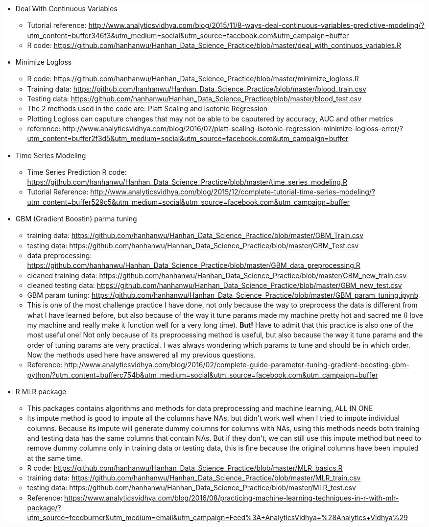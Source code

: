 
* Deal With Continuous Variables
  * Tutorial reference: http://www.analyticsvidhya.com/blog/2015/11/8-ways-deal-continuous-variables-predictive-modeling/?utm_content=buffer346f3&utm_medium=social&utm_source=facebook.com&utm_campaign=buffer
  * R code: https://github.com/hanhanwu/Hanhan_Data_Science_Practice/blob/master/deal_with_continuos_variables.R


* Minimize Logloss
  * R code: https://github.com/hanhanwu/Hanhan_Data_Science_Practice/blob/master/minimize_logloss.R
  * Training data: https://github.com/hanhanwu/Hanhan_Data_Science_Practice/blob/master/blood_train.csv
  * Testing data: https://github.com/hanhanwu/Hanhan_Data_Science_Practice/blob/master/blood_test.csv
  * The 2 methods used in the code are: Platt Scaling and Isotonic Regression
  * Plotting Logloss can caputure changes that may not be able to be caputered by accuracy, AUC and other metrics
  * reference: http://www.analyticsvidhya.com/blog/2016/07/platt-scaling-isotonic-regression-minimize-logloss-error/?utm_content=buffer2f3d5&utm_medium=social&utm_source=facebook.com&utm_campaign=buffer


* Time Series Modeling
  * Time Series Prediction R code: https://github.com/hanhanwu/Hanhan_Data_Science_Practice/blob/master/time_series_modeling.R
  * Tutorial Reference: http://www.analyticsvidhya.com/blog/2015/12/complete-tutorial-time-series-modeling/?utm_content=buffer529c5&utm_medium=social&utm_source=facebook.com&utm_campaign=buffer


* GBM (Gradient Boostin) parma tuning
  * training data: https://github.com/hanhanwu/Hanhan_Data_Science_Practice/blob/master/GBM_Train.csv
  * testing data: https://github.com/hanhanwu/Hanhan_Data_Science_Practice/blob/master/GBM_Test.csv
  * data preprocessing: https://github.com/hanhanwu/Hanhan_Data_Science_Practice/blob/master/GBM_data_preprocessing.R
  * cleaned training data: https://github.com/hanhanwu/Hanhan_Data_Science_Practice/blob/master/GBM_new_train.csv
  * cleaned testing data: https://github.com/hanhanwu/Hanhan_Data_Science_Practice/blob/master/GBM_new_test.csv
  * GBM param tuning: https://github.com/hanhanwu/Hanhan_Data_Science_Practice/blob/master/GBM_param_tuning.ipynb
  * This is one of the most challenge practice I have done, not only because the way to preprocess the data is different from what I have learned before, but also because of the way it tune params made my machine pretty hot and sacred me (I love my machine and really make it function well for a very long time). <b>But!</b> Have to admit that this practice is also one of the most useful one! Not only because of its preprocessing method is useful, but also because the way it tune params and the order of tuning params are very practical. I was always wondering which params to tune and should be in which order. Now the methods used here have answered all my previous questions.
  * Reference: http://www.analyticsvidhya.com/blog/2016/02/complete-guide-parameter-tuning-gradient-boosting-gbm-python/?utm_content=bufferc754b&utm_medium=social&utm_source=facebook.com&utm_campaign=buffer
 

* R MLR package
  * This packages contains algorithms and methods for data preprocessing and machine learning, ALL IN ONE
  * Its impute method is good to impute all the columns have NAs, but didn't work well when I tried to impute individual columns. Because its impute will generate dummy columns for columns with NAs, using this methods needs both training and testing data has the same columns that contain NAs. But if they don't, we can still use this impute method but need to remove dummy columns only in training data or testing data, this is fine because the original columns have been imputed at the same time.
  * R code: https://github.com/hanhanwu/Hanhan_Data_Science_Practice/blob/master/MLR_basics.R
  * training data: https://github.com/hanhanwu/Hanhan_Data_Science_Practice/blob/master/MLR_train.csv
  * testing data: https://github.com/hanhanwu/Hanhan_Data_Science_Practice/blob/master/MLR_test.csv
  * Reference: https://www.analyticsvidhya.com/blog/2016/08/practicing-machine-learning-techniques-in-r-with-mlr-package/?utm_source=feedburner&utm_medium=email&utm_campaign=Feed%3A+AnalyticsVidhya+%28Analytics+Vidhya%29
